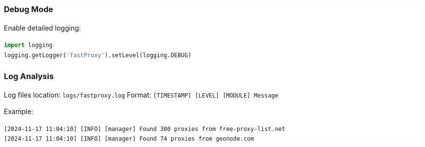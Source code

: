 ### Debug Mode
Enable detailed logging:
```python
import logging
logging.getLogger('fastProxy').setLevel(logging.DEBUG)
```

### Log Analysis
Log files location: `logs/fastproxy.log`
Format: `[TIMESTAMP] [LEVEL] [MODULE] Message`

Example:
```
[2024-11-17 11:04:10] [INFO] [manager] Found 300 proxies from free-proxy-list.net
[2024-11-17 11:04:10] [INFO] [manager] Found 74 proxies from geonode.com
```

